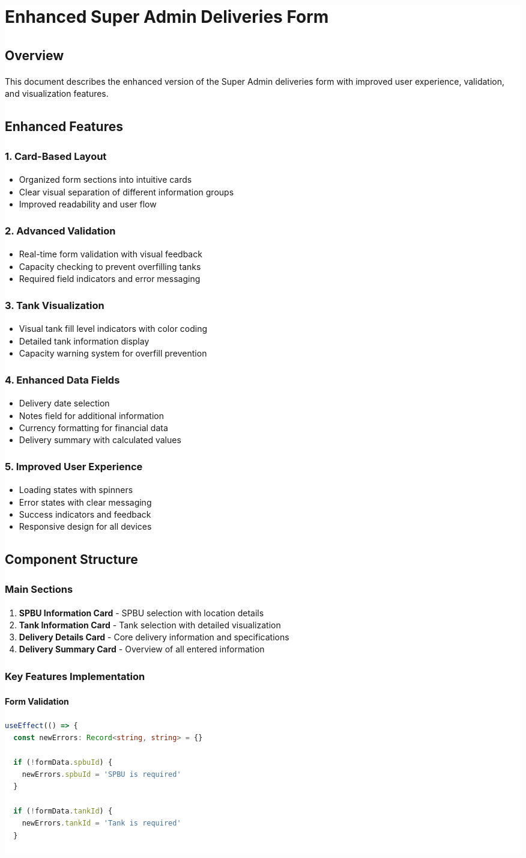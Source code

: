 # Enhanced Super Admin Deliveries Form

## Overview
This document describes the enhanced version of the Super Admin deliveries form with improved user experience, validation, and visualization features.

## Enhanced Features

### 1. Card-Based Layout
- Organized form sections into intuitive cards
- Clear visual separation of different information groups
- Improved readability and user flow

### 2. Advanced Validation
- Real-time form validation with visual feedback
- Capacity checking to prevent overfilling tanks
- Required field indicators and error messaging

### 3. Tank Visualization
- Visual tank fill level indicators with color coding
- Detailed tank information display
- Capacity warning system for overfill prevention

### 4. Enhanced Data Fields
- Delivery date selection
- Notes field for additional information
- Currency formatting for financial data
- Delivery summary with calculated values

### 5. Improved User Experience
- Loading states with spinners
- Error states with clear messaging
- Success indicators and feedback
- Responsive design for all devices

## Component Structure

### Main Sections
1. **SPBU Information Card** - SPBU selection with location details
2. **Tank Information Card** - Tank selection with detailed visualization
3. **Delivery Details Card** - Core delivery information and specifications
4. **Delivery Summary Card** - Overview of all entered information

### Key Features Implementation

#### Form Validation
```typescript
useEffect(() => {
  const newErrors: Record<string, string> = {}
  
  if (!formData.spbuId) {
    newErrors.spbuId = 'SPBU is required'
  }
  
  if (!formData.tankId) {
    newErrors.tankId = 'Tank is required'
  }
  
```